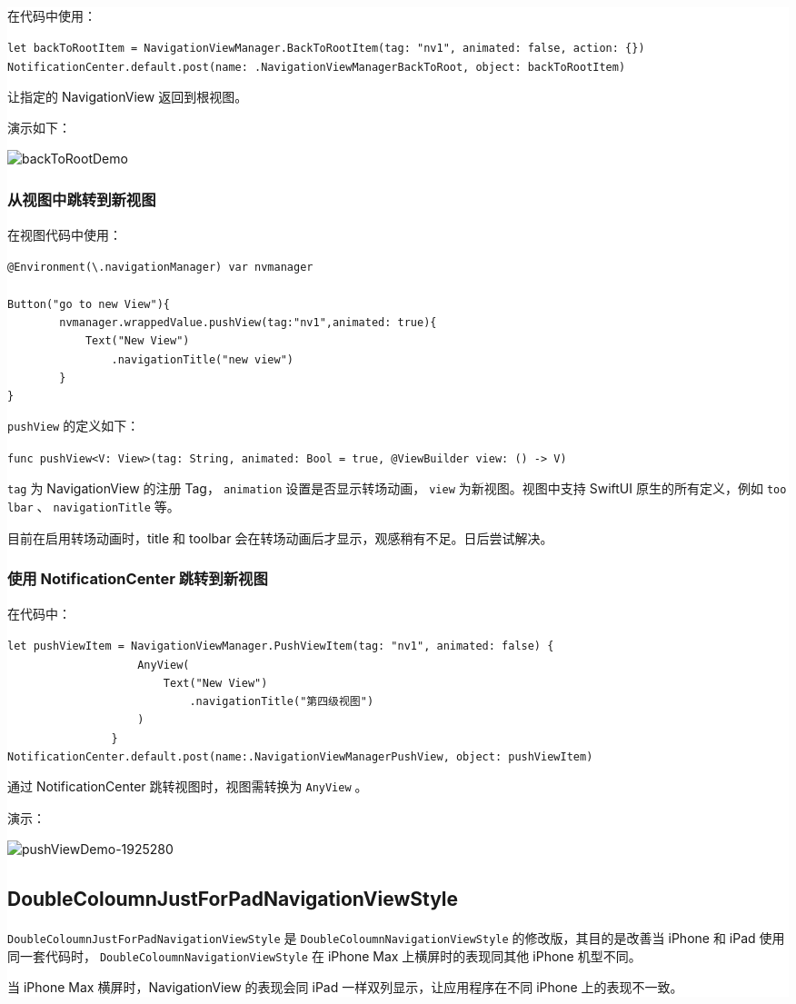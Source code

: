 在代码中使用：

    let backToRootItem = NavigationViewManager.BackToRootItem(tag: "nv1", animated: false, action: {})
    NotificationCenter.default.post(name: .NavigationViewManagerBackToRoot, object: backToRootItem)

让指定的 NavigationView 返回到根视图。

演示如下：

![backToRootDemo](https://cdn.fatbobman.com/backToRootDemo.gif)

### 从视图中跳转到新视图

在视图代码中使用：

    @Environment(\.navigationManager) var nvmanager

    Button("go to new View"){
            nvmanager.wrappedValue.pushView(tag:"nv1",animated: true){
                Text("New View")
                    .navigationTitle("new view")
            }
    }

`pushView` 的定义如下：

    func pushView<V: View>(tag: String, animated: Bool = true, @ViewBuilder view: () -> V)

`tag` 为 NavigationView 的注册 Tag， `animation` 设置是否显示转场动画， `view`
为新视图。视图中支持 SwiftUI 原生的所有定义，例如 `toolbar` 、 `navigationTitle` 等。

目前在启用转场动画时，title 和 toolbar 会在转场动画后才显示，观感稍有不足。日后尝试解决。

### 使用 NotificationCenter 跳转到新视图

在代码中：

    let pushViewItem = NavigationViewManager.PushViewItem(tag: "nv1", animated: false) {
                        AnyView(
                            Text("New View")
                                .navigationTitle("第四级视图")
                        )
                    }
    NotificationCenter.default.post(name:.NavigationViewManagerPushView, object: pushViewItem)

通过 NotificationCenter 跳转视图时，视图需转换为 `AnyView` 。

演示：

![pushViewDemo-1925280](https://cdn.fatbobman.com/pushViewDemo-1925280.gif)

## DoubleColoumnJustForPadNavigationViewStyle

`DoubleColoumnJustForPadNavigationViewStyle` 是 `DoubleColoumnNavigationViewStyle` 的修改版，其目的是改善当 iPhone 和 iPad 使用同一套代码时， `DoubleColoumnNavigationViewStyle` 在 iPhone Max 上横屏时的表现同其他 iPhone 机型不同。

当 iPhone Max 横屏时，NavigationView 的表现会同 iPad 一样双列显示，让应用程序在不同 iPhone 上的表现不一致。
